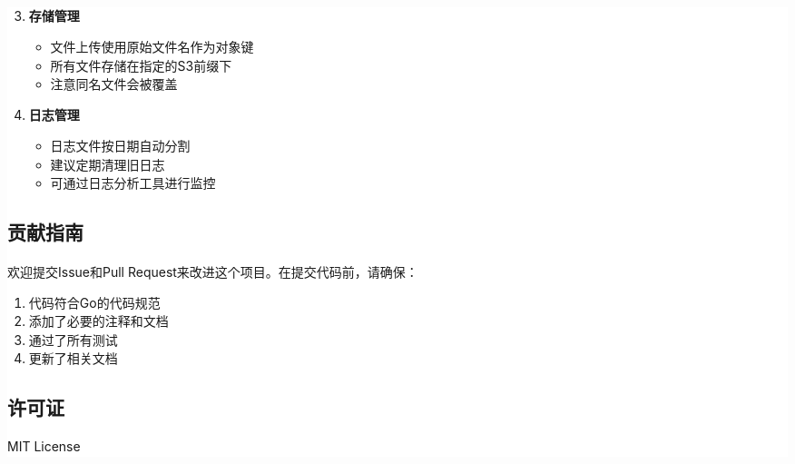 3. **存储管理**
   - 文件上传使用原始文件名作为对象键
   - 所有文件存储在指定的S3前缀下
   - 注意同名文件会被覆盖

4. **日志管理**
   - 日志文件按日期自动分割
   - 建议定期清理旧日志
   - 可通过日志分析工具进行监控

## 贡献指南

欢迎提交Issue和Pull Request来改进这个项目。在提交代码前，请确保：

1. 代码符合Go的代码规范
2. 添加了必要的注释和文档
3. 通过了所有测试
4. 更新了相关文档

## 许可证

MIT License 
